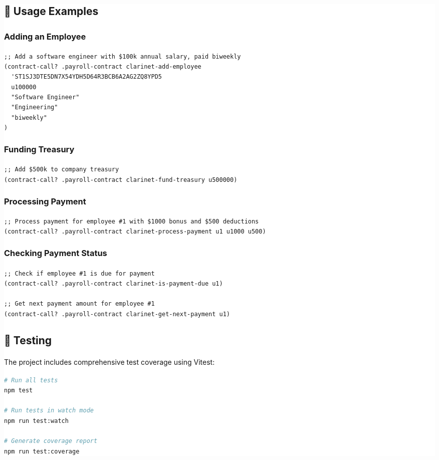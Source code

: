 ## 🔧 Usage Examples

### Adding an Employee

```clarity
;; Add a software engineer with $100k annual salary, paid biweekly
(contract-call? .payroll-contract clarinet-add-employee
  'ST1SJ3DTE5DN7X54YDH5D64R3BCB6A2AG2ZQ8YPD5
  u100000
  "Software Engineer"
  "Engineering"
  "biweekly"
)
```

### Funding Treasury

```clarity
;; Add $500k to company treasury
(contract-call? .payroll-contract clarinet-fund-treasury u500000)
```

### Processing Payment

```clarity
;; Process payment for employee #1 with $1000 bonus and $500 deductions
(contract-call? .payroll-contract clarinet-process-payment u1 u1000 u500)
```

### Checking Payment Status

```clarity
;; Check if employee #1 is due for payment
(contract-call? .payroll-contract clarinet-is-payment-due u1)

;; Get next payment amount for employee #1
(contract-call? .payroll-contract clarinet-get-next-payment u1)
```

## 🧪 Testing

The project includes comprehensive test coverage using Vitest:

```bash
# Run all tests
npm test

# Run tests in watch mode
npm run test:watch

# Generate coverage report
npm run test:coverage
```

